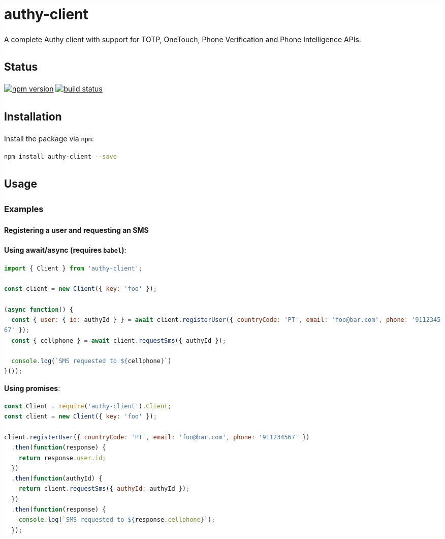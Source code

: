 # authy-client
A complete Authy client with support for TOTP, OneTouch, Phone Verification and Phone Intelligence APIs.

## Status
[![npm version][npm-image]][npm-url] [![build status][travis-image]][travis-url]

## Installation
Install the package via `npm`:

```sh
npm install authy-client --save
```

## Usage
### Examples
#### Registering a user and requesting an SMS
**Using await/async (requires `babel`)**:

```js
import { Client } from 'authy-client';

const client = new Client({ key: 'foo' });

(async function() {
  const { user: { id: authyId } } = await client.registerUser({ countryCode: 'PT', email: 'foo@bar.com', phone: '911234567' });
  const { cellphone } = await client.requestSms({ authyId });

  console.log(`SMS requested to ${cellphone}`)
}());
```

**Using promises**:

```js
const Client = require('authy-client').Client;
const client = new Client({ key: 'foo' });

client.registerUser({ countryCode: 'PT', email: 'foo@bar.com', phone: '911234567' })
  .then(function(response) {
    return response.user.id;
  })
  .then(function(authyId) {
    return client.requestSms({ authyId: authyId });
  })
  .then(function(response) {
    console.log(`SMS requested to ${response.cellphone}`);
  });
```


[npm-image]: https://img.shields.io/npm/v/authy-client.svg?style=flat-square
[npm-url]: https://npmjs.org/package/authy-client
[travis-image]: https://img.shields.io/travis/seegno/authy-client.svg?style=flat-square
[travis-url]: https://travis-ci.org/seegno/authy-client